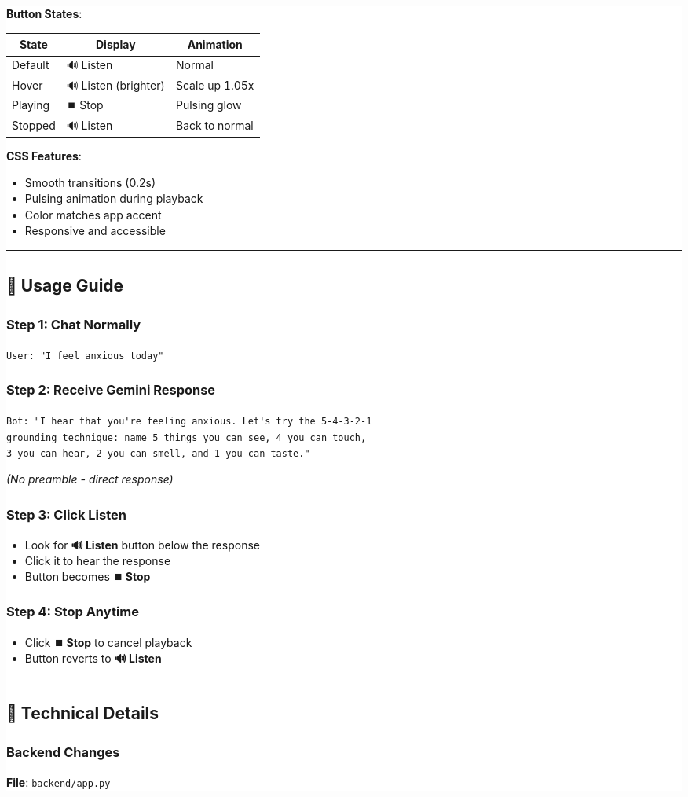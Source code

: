 **Button States**:

| State | Display | Animation |
|-------|---------|-----------|
| Default | 🔊 Listen | Normal |
| Hover | 🔊 Listen (brighter) | Scale up 1.05x |
| Playing | ⏹️ Stop | Pulsing glow |
| Stopped | 🔊 Listen | Back to normal |

**CSS Features**:
- Smooth transitions (0.2s)
- Pulsing animation during playback
- Color matches app accent
- Responsive and accessible

---

## 🎯 Usage Guide

### Step 1: Chat Normally
```
User: "I feel anxious today"
```

### Step 2: Receive Gemini Response
```
Bot: "I hear that you're feeling anxious. Let's try the 5-4-3-2-1 
grounding technique: name 5 things you can see, 4 you can touch, 
3 you can hear, 2 you can smell, and 1 you can taste."
```
*(No preamble - direct response)*

### Step 3: Click Listen
- Look for **🔊 Listen** button below the response
- Click it to hear the response
- Button becomes **⏹️ Stop**

### Step 4: Stop Anytime
- Click **⏹️ Stop** to cancel playback
- Button reverts to **🔊 Listen**

---

## 🔧 Technical Details

### Backend Changes

**File**: `backend/app.py`
